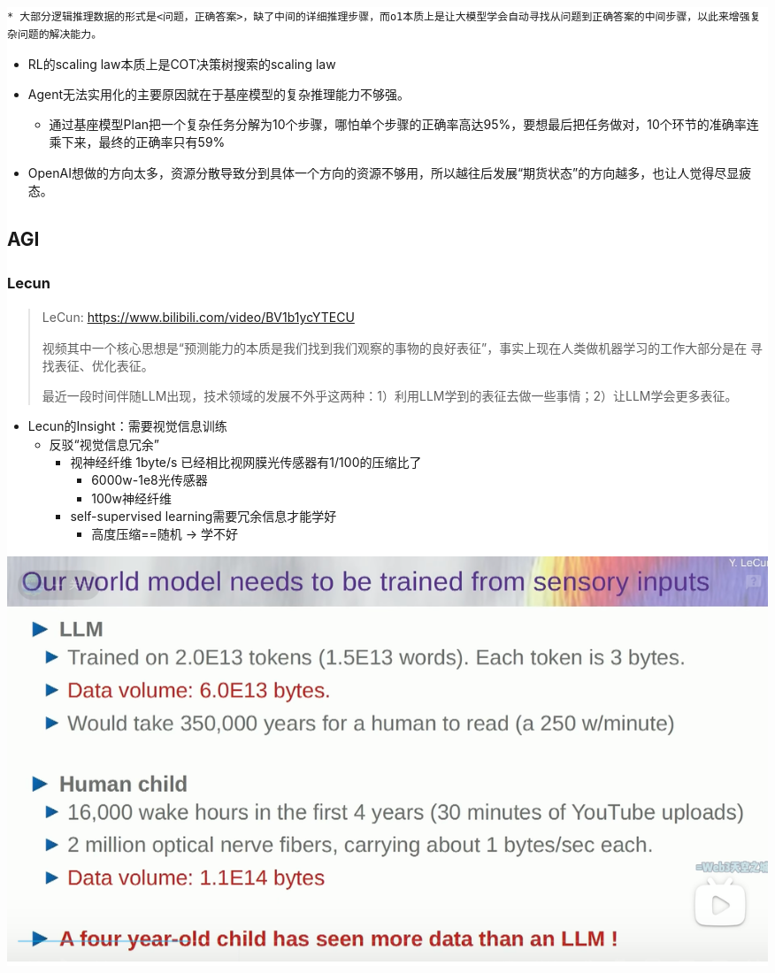     * 大部分逻辑推理数据的形式是<问题，正确答案>，缺了中间的详细推理步骤，而o1本质上是让大模型学会自动寻找从问题到正确答案的中间步骤，以此来增强复杂问题的解决能力。

  * RL的scaling law本质上是COT决策树搜索的scaling law

  * Agent无法实用化的主要原因就在于基座模型的复杂推理能力不够强。

    * 通过基座模型Plan把一个复杂任务分解为10个步骤，哪怕单个步骤的正确率高达95%，要想最后把任务做对，10个环节的准确率连乘下来，最终的正确率只有59%

  * OpenAI想做的方向太多，资源分散导致分到具体一个方向的资源不够用，所以越往后发展“期货状态”的方向越多，也让人觉得尽显疲态。

## AGI

### Lecun

> LeCun: https://www.bilibili.com/video/BV1b1ycYTECU
>
> 视频其中一个核心思想是“预测能力的本质是我们找到我们观察的事物的良好表征”，事实上现在人类做机器学习的工作大部分是在 寻找表征、优化表征。
>
> 最近一段时间伴随LLM出现，技术领域的发展不外乎这两种：1）利用LLM学到的表征去做一些事情；2）让LLM学会更多表征。

* Lecun的Insight：需要视觉信息训练
  * 反驳“视觉信息冗余”
    * 视神经纤维 1byte/s 已经相比视网膜光传感器有1/100的压缩比了
      * 6000w-1e8光传感器
      * 100w神经纤维
    * self-supervised learning需要冗余信息才能学好
      * 高度压缩==随机 -> 学不好

![image-20241019022443123](AIGC-Algorithms/image-20241019022443123.png)
